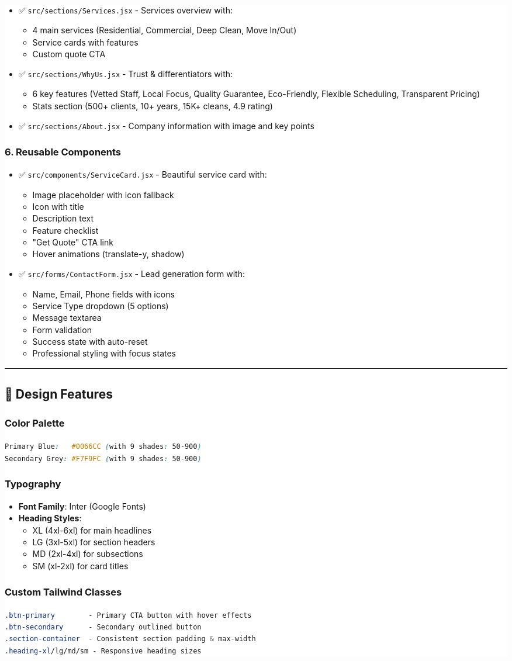 - ✅ `src/sections/Services.jsx` - Services overview with:
  - 4 main services (Residential, Commercial, Deep Clean, Move In/Out)
  - Service cards with features
  - Custom quote CTA
  
- ✅ `src/sections/WhyUs.jsx` - Trust & differentiators with:
  - 6 key features (Vetted Staff, Local Focus, Quality Guarantee, Eco-Friendly, Flexible Scheduling, Transparent Pricing)
  - Stats section (500+ clients, 10+ years, 15K+ cleans, 4.9 rating)
  
- ✅ `src/sections/About.jsx` - Company information with image and key points

### 6. Reusable Components
- ✅ `src/components/ServiceCard.jsx` - Beautiful service card with:
  - Image placeholder with icon fallback
  - Icon with title
  - Description text
  - Feature checklist
  - "Get Quote" CTA link
  - Hover animations (translate-y, shadow)
  
- ✅ `src/forms/ContactForm.jsx` - Lead generation form with:
  - Name, Email, Phone fields with icons
  - Service Type dropdown (5 options)
  - Message textarea
  - Form validation
  - Success state with auto-reset
  - Professional styling with focus states

---

## 🎨 Design Features

### Color Palette
```css
Primary Blue:   #0066CC (with 9 shades: 50-900)
Secondary Grey: #F7F9FC (with 9 shades: 50-900)
```

### Typography
- **Font Family**: Inter (Google Fonts)
- **Heading Styles**: 
  - XL (4xl-6xl) for main headlines
  - LG (3xl-5xl) for section headers
  - MD (2xl-4xl) for subsections
  - SM (xl-2xl) for card titles

### Custom Tailwind Classes
```css
.btn-primary        - Primary CTA button with hover effects
.btn-secondary      - Secondary outlined button
.section-container  - Consistent section padding & max-width
.heading-xl/lg/md/sm - Responsive heading sizes
```
